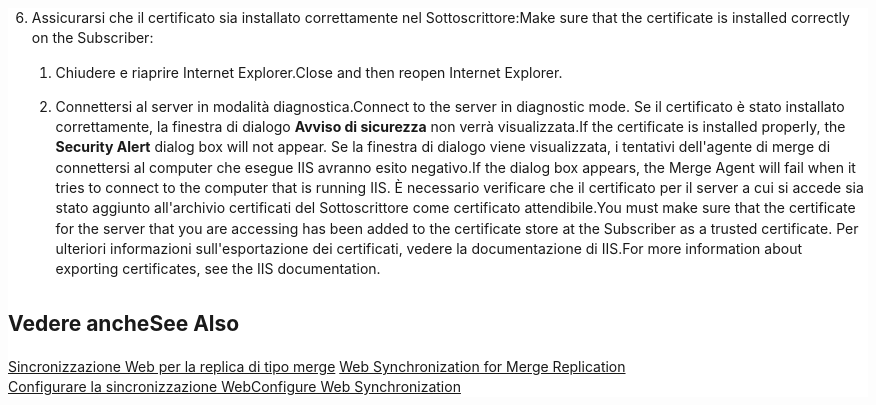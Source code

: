 6.  <span data-ttu-id="e08d7-299">Assicurarsi che il certificato sia installato correttamente nel Sottoscrittore:</span><span class="sxs-lookup"><span data-stu-id="e08d7-299">Make sure that the certificate is installed correctly on the Subscriber:</span></span>  
  
    1.  <span data-ttu-id="e08d7-300">Chiudere e riaprire Internet Explorer.</span><span class="sxs-lookup"><span data-stu-id="e08d7-300">Close and then reopen Internet Explorer.</span></span>  
  
    2.  <span data-ttu-id="e08d7-301">Connettersi al server in modalità diagnostica.</span><span class="sxs-lookup"><span data-stu-id="e08d7-301">Connect to the server in diagnostic mode.</span></span> <span data-ttu-id="e08d7-302">Se il certificato è stato installato correttamente, la finestra di dialogo **Avviso di sicurezza** non verrà visualizzata.</span><span class="sxs-lookup"><span data-stu-id="e08d7-302">If the certificate is installed properly, the **Security Alert** dialog box will not appear.</span></span> <span data-ttu-id="e08d7-303">Se la finestra di dialogo viene visualizzata, i tentativi dell'agente di merge di connettersi al computer che esegue IIS avranno esito negativo.</span><span class="sxs-lookup"><span data-stu-id="e08d7-303">If the dialog box appears, the Merge Agent will fail when it tries to connect to the computer that is running IIS.</span></span> <span data-ttu-id="e08d7-304">È necessario verificare che il certificato per il server a cui si accede sia stato aggiunto all'archivio certificati del Sottoscrittore come certificato attendibile.</span><span class="sxs-lookup"><span data-stu-id="e08d7-304">You must make sure that the certificate for the server that you are accessing has been added to the certificate store at the Subscriber as a trusted certificate.</span></span> <span data-ttu-id="e08d7-305">Per ulteriori informazioni sull'esportazione dei certificati, vedere la documentazione di IIS.</span><span class="sxs-lookup"><span data-stu-id="e08d7-305">For more information about exporting certificates, see the IIS documentation.</span></span>  
  
## <a name="see-also"></a><span data-ttu-id="e08d7-306">Vedere anche</span><span class="sxs-lookup"><span data-stu-id="e08d7-306">See Also</span></span>  
 <span data-ttu-id="e08d7-307">[Sincronizzazione Web per la replica di tipo merge](web-synchronization-for-merge-replication.md) </span><span class="sxs-lookup"><span data-stu-id="e08d7-307">[Web Synchronization for Merge Replication](web-synchronization-for-merge-replication.md) </span></span>  
 [<span data-ttu-id="e08d7-308">Configurare la sincronizzazione Web</span><span class="sxs-lookup"><span data-stu-id="e08d7-308">Configure Web Synchronization</span></span>](configure-web-synchronization.md)  
  
  
